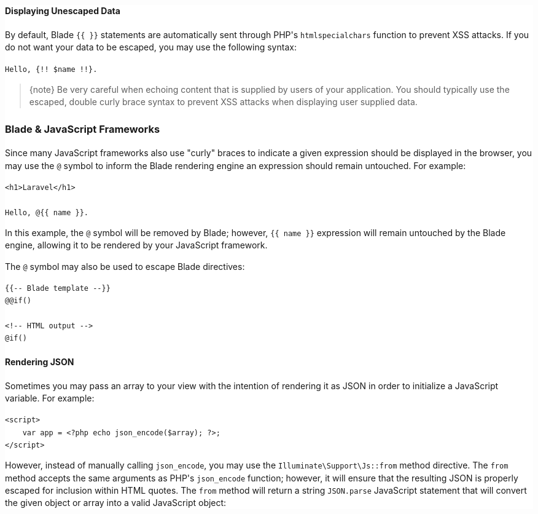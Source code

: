 <a name="displaying-unescaped-data"></a>
#### Displaying Unescaped Data

By default, Blade `{{ }}` statements are automatically sent through PHP's `htmlspecialchars` function to prevent XSS attacks. If you do not want your data to be escaped, you may use the following syntax:

```blade
Hello, {!! $name !!}.
```

> {note} Be very careful when echoing content that is supplied by users of your application. You should typically use the escaped, double curly brace syntax to prevent XSS attacks when displaying user supplied data.

<a name="blade-and-javascript-frameworks"></a>
### Blade & JavaScript Frameworks

Since many JavaScript frameworks also use "curly" braces to indicate a given expression should be displayed in the browser, you may use the `@` symbol to inform the Blade rendering engine an expression should remain untouched. For example:

```blade
<h1>Laravel</h1>

Hello, @{{ name }}.
```

In this example, the `@` symbol will be removed by Blade; however, `{{ name }}` expression will remain untouched by the Blade engine, allowing it to be rendered by your JavaScript framework.

The `@` symbol may also be used to escape Blade directives:

```blade
{{-- Blade template --}}
@@if()

<!-- HTML output -->
@if()
```

<a name="rendering-json"></a>
#### Rendering JSON

Sometimes you may pass an array to your view with the intention of rendering it as JSON in order to initialize a JavaScript variable. For example:

```blade
<script>
    var app = <?php echo json_encode($array); ?>;
</script>
```

However, instead of manually calling `json_encode`, you may use the `Illuminate\Support\Js::from` method directive. The `from` method accepts the same arguments as PHP's `json_encode` function; however, it will ensure that the resulting JSON is properly escaped for inclusion within HTML quotes. The `from` method will return a string `JSON.parse` JavaScript statement that will convert the given object or array into a valid JavaScript object:

